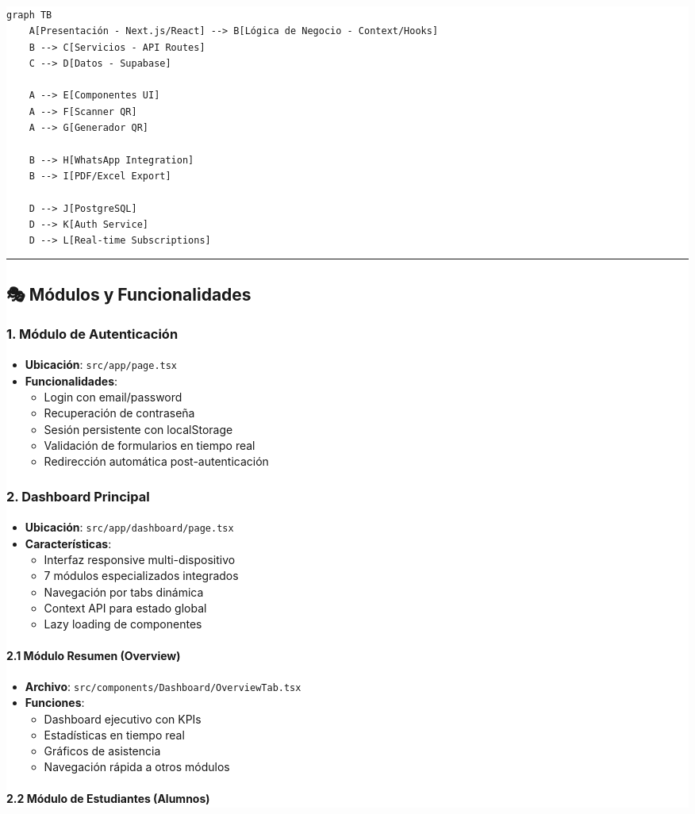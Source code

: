 ```mermaid
graph TB
    A[Presentación - Next.js/React] --> B[Lógica de Negocio - Context/Hooks]
    B --> C[Servicios - API Routes]
    C --> D[Datos - Supabase]

    A --> E[Componentes UI]
    A --> F[Scanner QR]
    A --> G[Generador QR]

    B --> H[WhatsApp Integration]
    B --> I[PDF/Excel Export]

    D --> J[PostgreSQL]
    D --> K[Auth Service]
    D --> L[Real-time Subscriptions]
```

---

## 🎭 Módulos y Funcionalidades

### 1. **Módulo de Autenticación**

- **Ubicación**: `src/app/page.tsx`
- **Funcionalidades**:
  - Login con email/password
  - Recuperación de contraseña
  - Sesión persistente con localStorage
  - Validación de formularios en tiempo real
  - Redirección automática post-autenticación

### 2. **Dashboard Principal**

- **Ubicación**: `src/app/dashboard/page.tsx`
- **Características**:
  - Interfaz responsive multi-dispositivo
  - 7 módulos especializados integrados
  - Navegación por tabs dinámica
  - Context API para estado global
  - Lazy loading de componentes

#### 2.1 **Módulo Resumen (Overview)**

- **Archivo**: `src/components/Dashboard/OverviewTab.tsx`
- **Funciones**:
  - Dashboard ejecutivo con KPIs
  - Estadísticas en tiempo real
  - Gráficos de asistencia
  - Navegación rápida a otros módulos

#### 2.2 **Módulo de Estudiantes (Alumnos)**
